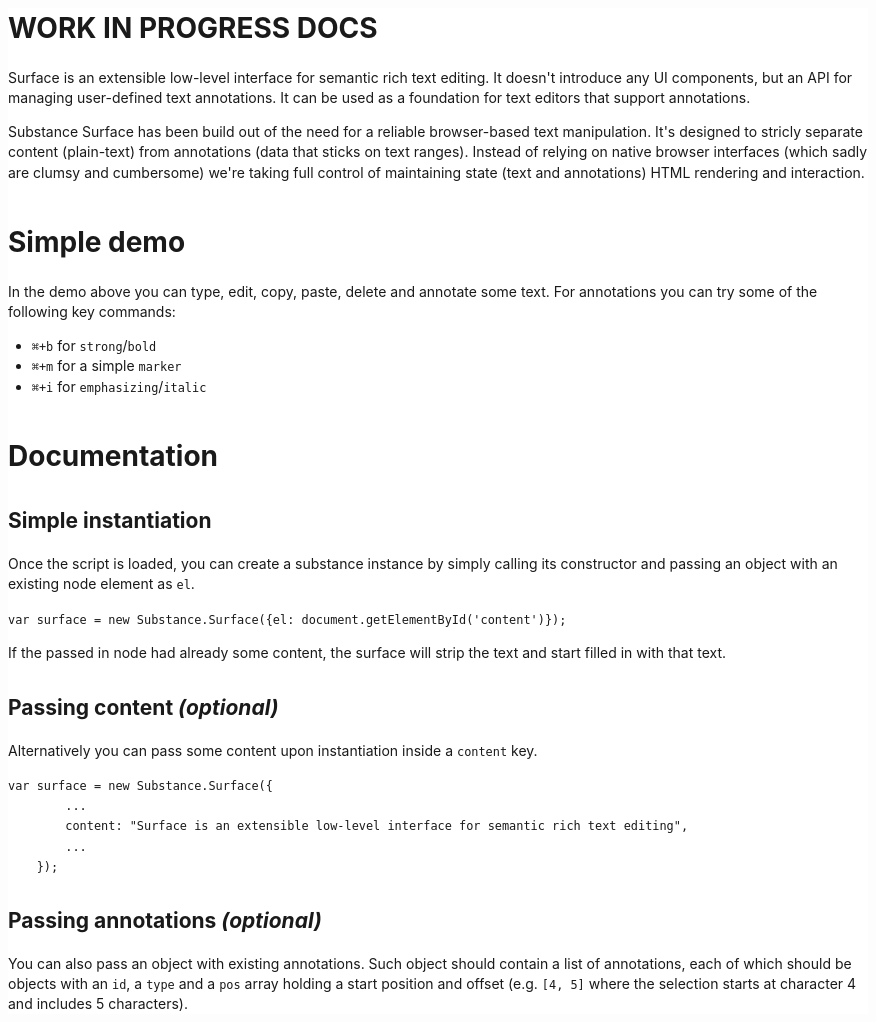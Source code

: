 # WORK IN PROGRESS DOCS

Surface is an extensible low-level interface for semantic rich text editing. It doesn't introduce any UI components, but an API for managing user-defined text annotations. It can be used as a foundation for text editors that support annotations.

Substance Surface has been build out of the need for a reliable browser-based text manipulation. It's designed to stricly separate content (plain-text) from annotations (data that sticks on text ranges). Instead of relying on native browser interfaces (which sadly are clumsy and cumbersome) we're taking full control of maintaining state (text and annotations) HTML rendering and interaction.

# Simple demo

In the demo above you can type, edit, copy, paste, delete and annotate some text. For annotations you can try some of the following key commands:
* `⌘+b` for `strong`/`bold`
* `⌘+m` for a simple `marker`
* `⌘+i` for `emphasizing`/`italic`

<iframe width="100%" height="400" frameborder="0" scrolling="no" src="http://interior.substance.io/surface/"></iframe>

# Documentation

## Simple instantiation

Once the script is loaded, you can create a substance instance by simply calling its constructor and passing an object with an existing node element as `el`.

	var surface = new Substance.Surface({el: document.getElementById('content')});

If the passed in node had already some content, the surface will strip the text and start filled in with that text.

## Passing content *(optional)*

Alternatively you can pass some content upon instantiation inside a `content` key.

	var surface = new Substance.Surface({
    		...
    		content: "Surface is an extensible low-level interface for semantic rich text editing",
    		...
    	});

## Passing annotations *(optional)*

You can also pass an object with existing annotations. Such object should contain a list of annotations, each of which should be objects with an `id`, a `type` and a `pos` array holding a start position and offset (e.g. `[4, 5]` where the selection starts at character 4 and includes 5 characters).
